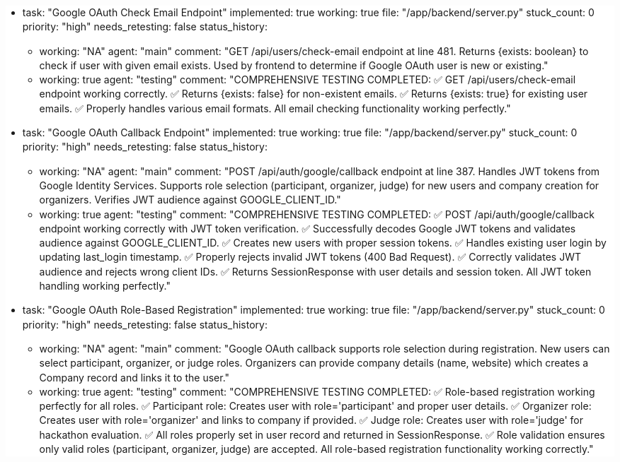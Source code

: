   - task: "Google OAuth Check Email Endpoint"
    implemented: true
    working: true
    file: "/app/backend/server.py"
    stuck_count: 0
    priority: "high"
    needs_retesting: false
    status_history:
      - working: "NA"
        agent: "main"
        comment: "GET /api/users/check-email endpoint at line 481. Returns {exists: boolean} to check if user with given email exists. Used by frontend to determine if Google OAuth user is new or existing."
      - working: true
        agent: "testing"
        comment: "COMPREHENSIVE TESTING COMPLETED: ✅ GET /api/users/check-email endpoint working correctly. ✅ Returns {exists: false} for non-existent emails. ✅ Returns {exists: true} for existing user emails. ✅ Properly handles various email formats. All email checking functionality working perfectly."

  - task: "Google OAuth Callback Endpoint"
    implemented: true
    working: true
    file: "/app/backend/server.py"
    stuck_count: 0
    priority: "high"
    needs_retesting: false
    status_history:
      - working: "NA"
        agent: "main"
        comment: "POST /api/auth/google/callback endpoint at line 387. Handles JWT tokens from Google Identity Services. Supports role selection (participant, organizer, judge) for new users and company creation for organizers. Verifies JWT audience against GOOGLE_CLIENT_ID."
      - working: true
        agent: "testing"
        comment: "COMPREHENSIVE TESTING COMPLETED: ✅ POST /api/auth/google/callback endpoint working correctly with JWT token verification. ✅ Successfully decodes Google JWT tokens and validates audience against GOOGLE_CLIENT_ID. ✅ Creates new users with proper session tokens. ✅ Handles existing user login by updating last_login timestamp. ✅ Properly rejects invalid JWT tokens (400 Bad Request). ✅ Correctly validates JWT audience and rejects wrong client IDs. ✅ Returns SessionResponse with user details and session token. All JWT token handling working perfectly."

  - task: "Google OAuth Role-Based Registration"
    implemented: true
    working: true
    file: "/app/backend/server.py"
    stuck_count: 0
    priority: "high"
    needs_retesting: false
    status_history:
      - working: "NA"
        agent: "main"
        comment: "Google OAuth callback supports role selection during registration. New users can select participant, organizer, or judge roles. Organizers can provide company details (name, website) which creates a Company record and links it to the user."
      - working: true
        agent: "testing"
        comment: "COMPREHENSIVE TESTING COMPLETED: ✅ Role-based registration working perfectly for all roles. ✅ Participant role: Creates user with role='participant' and proper user details. ✅ Organizer role: Creates user with role='organizer' and links to company if provided. ✅ Judge role: Creates user with role='judge' for hackathon evaluation. ✅ All roles properly set in user record and returned in SessionResponse. ✅ Role validation ensures only valid roles (participant, organizer, judge) are accepted. All role-based registration functionality working correctly."
